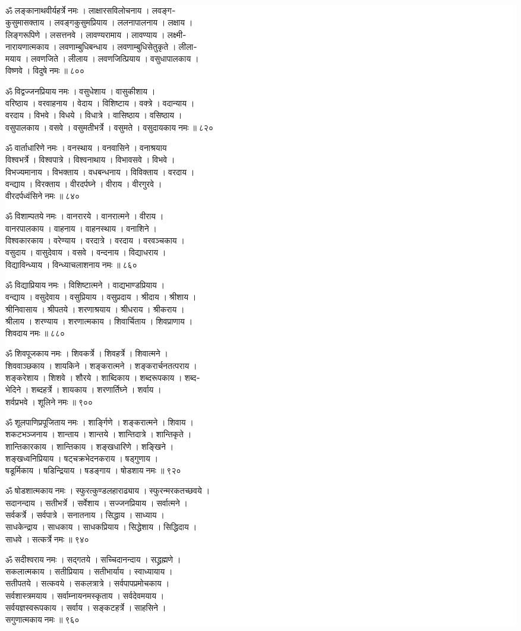 ॐ लङ्कानाथवीर्यहर्त्रे नमः । लाक्षारसविलोचनाय । लवङ्ग-  
कुसुमासक्ताय । लवङ्गकुसुमप्रियाय । ललनापालनाय । लक्षाय ।  
लिङ्गरूपिणे । लसत्तनवे । लावण्यरामाय । लावण्याय । लक्ष्मी-  
नारायणात्मकाय । लवणाम्बुधिबन्धाय । लवणाम्बुधिसेतुकृते । लीला-  
मयाय । लवणजिते । लीलाय । लवणजित्प्रियाय । वसुधापालकाय ।  
विष्णवे । विदुषे नमः ॥ ८००  
  
ॐ विद्वज्जनप्रियाय नमः । वसुधेशाय । वासुकीशाय ।  
वरिष्ठाय । वरवाहनाय । वेदाय । विशिष्टाय । वक्त्रे । वदान्याय ।  
वरदाय । विभवे । विधये । विधात्रे । वासिष्ठाय । वसिष्ठाय ।  
वसुपालकाय । वसवे । वसुमतीभर्त्रे । वसुमते । वसुदायकाय नमः ॥ ८२०  
  
ॐ वार्ताधारिणे नमः । वनस्थाय । वनवासिने । वनाश्रयाय  
विश्वभर्त्रे । विश्वपात्रे । विश्वनाथाय । विभावसवे । विभवे ।  
विभज्यमानाय । विभक्ताय । वधबन्धनाय । विविक्ताय । वरदाय ।  
वन्द्याय । विरक्ताय । वीरदर्पघ्ने । वीराय । वीरगुरवे ।  
वीरदर्पध्वंसिने नमः ॥ ८४०  
  
ॐ विशाम्पतये नमः । वानरारये । वानरात्मने । वीराय ।  
वानरपालकाय । वाहनाय । वाहनस्थाय । वनाशिने ।  
विश्वकारकाय । वरेण्याय । वरदात्रे । वरदाय । वरवञ्चकाय ।  
वसुदाय । वासुदेवाय । वसवे । वन्दनाय । विद्याधराय ।  
विद्याविन्ध्याय । विन्ध्याचलाशनाय नमः ॥ ८६०  
  
ॐ विद्याप्रियाय नमः । विशिष्टात्मने । वाद्यभाण्डप्रियाय ।  
वन्द्याय । वसुदेवाय । वसुप्रियाय । वसुप्रदाय । श्रीदाय । श्रीशाय ।  
श्रीनिवासाय । श्रीपतये । शरणाश्रयाय । श्रीधराय । श्रीकराय ।  
श्रीलाय । शरण्याय । शरणात्मकाय । शिवार्चिताय । शिवप्राणाय ।  
शिवदाय नमः ॥ ८८०  
  
ॐ शिवपूजकाय नमः । शिवकर्त्रे । शिवहर्त्रे । शिवात्मने ।  
शिववाञ्छकाय । शायकिने । शङ्करात्मने । शङ्करार्चनतत्पराय ।  
शङ्करेशाय । शिशवे । शौरये । शाब्दिकाय । शब्दरूपकाय । शब्द-  
भेदिने । शब्दहर्त्रे । शायकाय । शरणार्तिघ्ने । शर्वाय ।  
शर्वप्रभवे । शूलिने नमः ॥ ९००  
  
ॐ शूलपाणिप्रपूजिताय नमः । शार्ङ्गिणे । शङ्करात्मने । शिवाय ।  
शकटभञ्जनाय । शान्ताय । शान्तये । शान्तिदात्रे । शान्तिकृते ।  
शान्तिकारकाय । शान्तिकाय । शङ्खधारिणे । शङ्खिने ।  
शङ्खध्वनिप्रियाय । षट्चक्रभेदनकराय । षड्गुणाय ।  
षडूर्मिकाय । षडिन्द्रियाय । षडङ्गाय । षोडशाय नमः ॥ ९२०  
  
ॐ षोडशात्मकाय नमः । स्फुरत्कुण्डलहाराढ्याय । स्फुरन्मरकतच्छवये ।  
सदानन्दाय । सतीभर्त्रे । सर्वेशाय । सज्जनप्रियाय । सर्वात्मने ।  
सर्वकर्त्रे । सर्वपात्रे । सनातनाय । सिद्धाय । साध्याय ।  
साधकेन्द्राय । साधकाय । साधकप्रियाय । सिद्धेशाय । सिद्धिदाय ।  
साधवे । सत्कर्त्रे नमः ॥ ९४०  
  
ॐ सदीश्वराय नमः । सद्गतये । सच्चिदानन्दाय । सद्ध्रह्मणे ।  
सकलात्मकाय । सतीप्रियाय । सतीभार्याय । स्वाध्यायाय ।  
सतीपतये । सत्कवये । सकलत्रात्रे । सर्वपापप्रमोचकाय ।  
सर्वशास्त्रमयाय । सर्वाम्नायनमस्कृताय । सर्वदेवमयाय ।  
सर्वयज्ञस्वरूपकाय । सर्वाय । सङ्कटहर्त्रे । साहसिने ।  
सगुणात्मकाय नमः ॥ ९६०  
  
